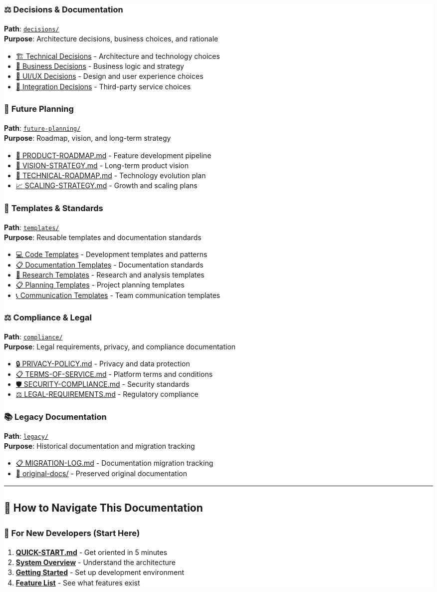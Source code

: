 ### ⚖️ **Decisions & Documentation**
**Path**: [`decisions/`](./decisions/)  
**Purpose**: Architecture decisions, business choices, and rationale
- [🏗️ Technical Decisions](./decisions/technical/) - Architecture and technology choices
- [💼 Business Decisions](./decisions/business/) - Business logic and strategy
- [🎨 UI/UX Decisions](./decisions/ui-ux/) - Design and user experience choices
- [🔗 Integration Decisions](./decisions/integrations/) - Third-party service choices

### 🔮 **Future Planning**
**Path**: [`future-planning/`](./future-planning/)  
**Purpose**: Roadmap, vision, and long-term strategy
- [🚀 PRODUCT-ROADMAP.md](./future-planning/PRODUCT-ROADMAP.md) - Feature development pipeline
- [🎯 VISION-STRATEGY.md](./future-planning/VISION-STRATEGY.md) - Long-term product vision
- [🔧 TECHNICAL-ROADMAP.md](./future-planning/TECHNICAL-ROADMAP.md) - Technology evolution plan
- [📈 SCALING-STRATEGY.md](./future-planning/SCALING-STRATEGY.md) - Growth and scaling plans

### 📝 **Templates & Standards**
**Path**: [`templates/`](./templates/)  
**Purpose**: Reusable templates and documentation standards
- [💻 Code Templates](./templates/code/) - Development templates and patterns
- [📋 Documentation Templates](./templates/documentation/) - Documentation standards
- [🔬 Research Templates](./templates/research/) - Research and analysis templates
- [📋 Planning Templates](./templates/planning/) - Project planning templates
- [📞 Communication Templates](./templates/communication/) - Team communication templates

### ⚖️ **Compliance & Legal**
**Path**: [`compliance/`](./compliance/)  
**Purpose**: Legal requirements, privacy, and compliance documentation
- [🔒 PRIVACY-POLICY.md](./compliance/PRIVACY-POLICY.md) - Privacy and data protection
- [📋 TERMS-OF-SERVICE.md](./compliance/TERMS-OF-SERVICE.md) - Platform terms and conditions
- [🛡️ SECURITY-COMPLIANCE.md](./compliance/SECURITY-COMPLIANCE.md) - Security standards
- [⚖️ LEGAL-REQUIREMENTS.md](./compliance/LEGAL-REQUIREMENTS.md) - Regulatory compliance

### 📚 **Legacy Documentation**
**Path**: [`legacy/`](./legacy/)  
**Purpose**: Historical documentation and migration tracking
- [📋 MIGRATION-LOG.md](./legacy/MIGRATION-LOG.md) - Documentation migration tracking
- [📁 original-docs/](./legacy/original-docs/) - Preserved original documentation

---

## 🎯 **How to Navigate This Documentation**

### **🚀 For New Developers (Start Here)**
1. **[QUICK-START.md](./QUICK-START.md)** - Get oriented in 5 minutes
2. **[System Overview](./architecture/SYSTEM-OVERVIEW.md)** - Understand the architecture
3. **[Getting Started](./development/GETTING-STARTED.md)** - Set up development environment
4. **[Feature List](./features/MASTER-FEATURE-LIST.md)** - See what features exist
